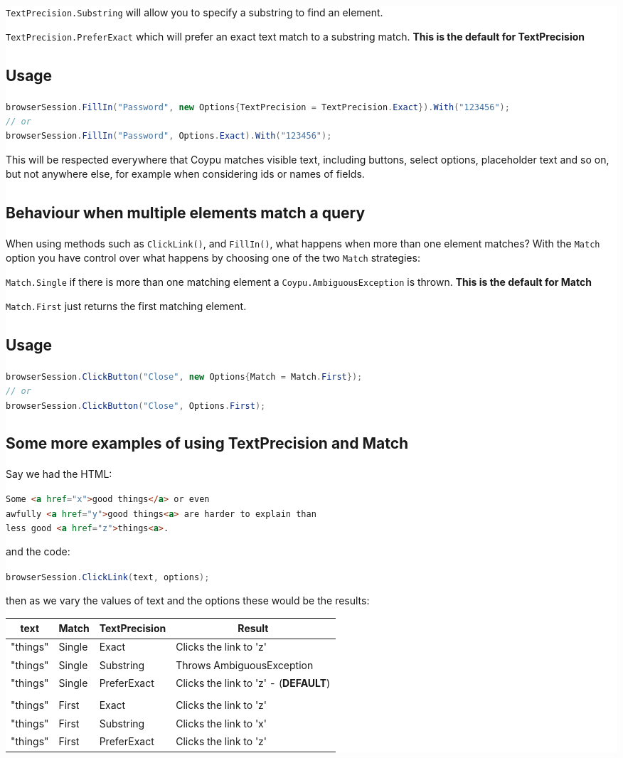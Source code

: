 `TextPrecision.Substring` will allow you to specify a substring to find an element.

`TextPrecision.PreferExact` which will prefer an exact text match to a substring match. **This is the default for TextPrecision**

## Usage

```c#
browserSession.FillIn("Password", new Options{TextPrecision = TextPrecision.Exact}).With("123456");
// or
browserSession.FillIn("Password", Options.Exact).With("123456");
```

This will be respected everywhere that Coypu matches visible text, including buttons, select options, placeholder text and so on, but not anywhere else, for example when considering ids or names of fields.

## Behaviour when multiple elements match a query

When using methods such as `ClickLink()`, and `FillIn()`, what happens when more than one element matches? With the `Match` option you have control over what happens by choosing one of the two `Match` strategies:

`Match.Single` if there is more than one matching element a `Coypu.AmbiguousException` is thrown. **This is the default for Match**

`Match.First` just returns the first matching element.


## Usage

```c#
browserSession.ClickButton("Close", new Options{Match = Match.First});
// or
browserSession.ClickButton("Close", Options.First);
```

## Some more examples of using TextPrecision and Match

Say we had the HTML:

```html
Some <a href="x">good things</a> or even
awfully <a href="y">good things<a> are harder to explain than
less good <a href="z">things<a>.
```

and the code:

```c#
browserSession.ClickLink(text, options);
```

then as we vary the values of text and the options these would be the results:

| text          | Match  | TextPrecision | Result |
|---------------|--------|---------------|--------------------------------------------|
| "things"      | Single | Exact         | Clicks the link to 'z'                     |
| "things"      | Single | Substring     | Throws AmbiguousException                 |
| "things"      | Single | PreferExact   | Clicks the link to 'z'   - (**DEFAULT**)   |
| | | | |
| "things"      | First  | Exact         | Clicks the link to 'z'                     |
| "things"      | First  | Substring     | Clicks the link to 'x'                     |
| "things"      | First  | PreferExact   | Clicks the link to 'z'                     |